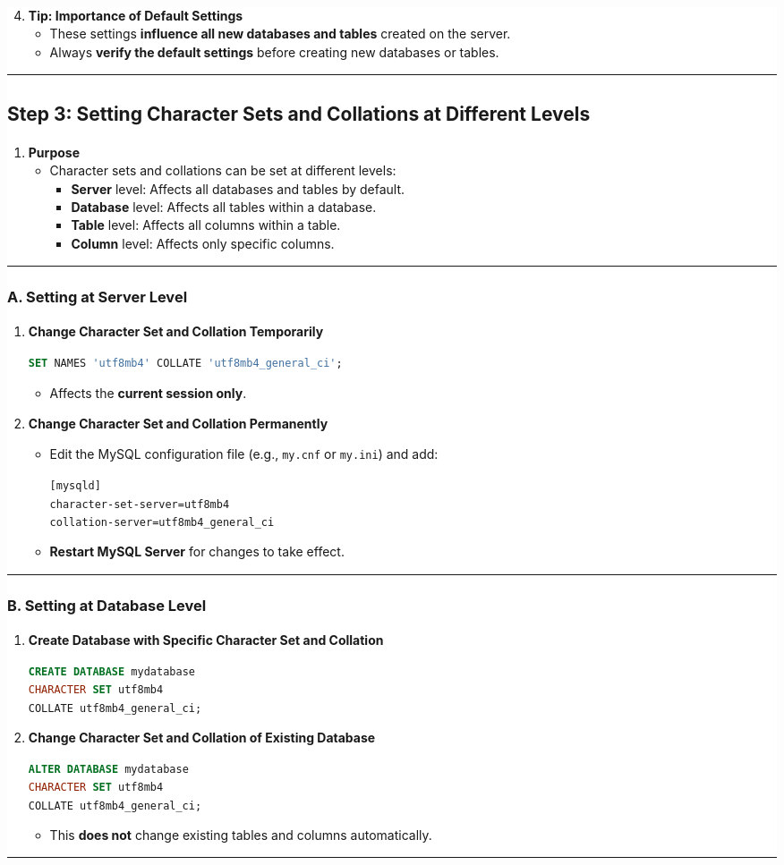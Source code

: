 
4. **Tip: Importance of Default Settings**
   - These settings **influence all new databases and tables** created on the server.
   - Always **verify the default settings** before creating new databases or tables.

---

## **Step 3: Setting Character Sets and Collations at Different Levels**
1. **Purpose**
   - Character sets and collations can be set at different levels:
     - **Server** level: Affects all databases and tables by default.
     - **Database** level: Affects all tables within a database.
     - **Table** level: Affects all columns within a table.
     - **Column** level: Affects only specific columns.

---

### **A. Setting at Server Level**
1. **Change Character Set and Collation Temporarily**
   ```sql
   SET NAMES 'utf8mb4' COLLATE 'utf8mb4_general_ci';
   ```
   - Affects the **current session only**.

2. **Change Character Set and Collation Permanently**
   - Edit the MySQL configuration file (e.g., `my.cnf` or `my.ini`) and add:
     ```
     [mysqld]
     character-set-server=utf8mb4
     collation-server=utf8mb4_general_ci
     ```
   - **Restart MySQL Server** for changes to take effect.

---

### **B. Setting at Database Level**
1. **Create Database with Specific Character Set and Collation**
   ```sql
   CREATE DATABASE mydatabase
   CHARACTER SET utf8mb4
   COLLATE utf8mb4_general_ci;
   ```

2. **Change Character Set and Collation of Existing Database**
   ```sql
   ALTER DATABASE mydatabase
   CHARACTER SET utf8mb4
   COLLATE utf8mb4_general_ci;
   ```
   - This **does not** change existing tables and columns automatically.

---
